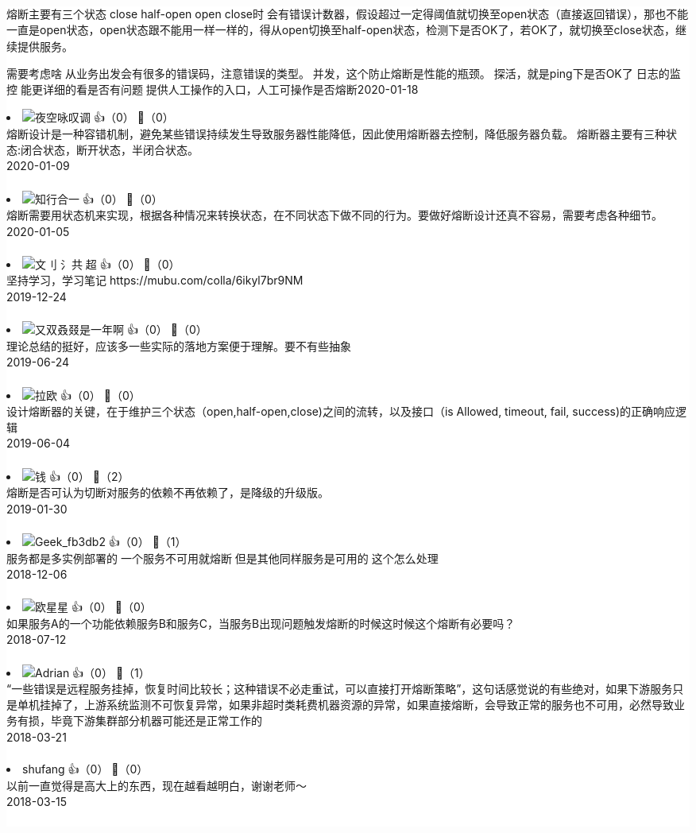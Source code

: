 熔断主要有三个状态 close half-open  open
close时 会有错误计数器，假设超过一定得阈值就切换至open状态（直接返回错误），那也不能一直是open状态，open状态跟不能用一样一样的，得从open切换至half-open状态，检测下是否OK了，若OK了，就切换至close状态，继续提供服务。

需要考虑啥
从业务出发会有很多的错误码，注意错误的类型。
并发，这个防止熔断是性能的瓶颈。
探活，就是ping下是否OK了
日志的监控 能更详细的看是否有问题
提供人工操作的入口，人工可操作是否熔断</div>2020-01-18</li><br/><li><img src="https://static001.geekbang.org/account/avatar/00/12/24/d2/a5e272ce.jpg" width="30px"><span>夜空咏叹调</span> 👍（0） 💬（0）<div>熔断设计是一种容错机制，避免某些错误持续发生导致服务器性能降低，因此使用熔断器去控制，降低服务器负载。
熔断器主要有三种状态:闭合状态，断开状态，半闭合状态。</div>2020-01-09</li><br/><li><img src="https://static001.geekbang.org/account/avatar/00/17/37/4e/5c3153b2.jpg" width="30px"><span>知行合一</span> 👍（0） 💬（0）<div>熔断需要用状态机来实现，根据各种情况来转换状态，在不同状态下做不同的行为。要做好熔断设计还真不容易，需要考虑各种细节。</div>2020-01-05</li><br/><li><img src="https://static001.geekbang.org/account/avatar/00/13/92/fd/6b0e58fe.jpg" width="30px"><span>文刂 氵共 超</span> 👍（0） 💬（0）<div>坚持学习，学习笔记 https:&#47;&#47;mubu.com&#47;colla&#47;6ikyl7br9NM</div>2019-12-24</li><br/><li><img src="https://static001.geekbang.org/account/avatar/00/0f/42/4f/ff1ac464.jpg" width="30px"><span>又双叒叕是一年啊</span> 👍（0） 💬（0）<div>理论总结的挺好，应该多一些实际的落地方案便于理解。要不有些抽象</div>2019-06-24</li><br/><li><img src="https://static001.geekbang.org/account/avatar/00/12/69/4d/81c44f45.jpg" width="30px"><span>拉欧</span> 👍（0） 💬（0）<div>设计熔断器的关键，在于维护三个状态（open,half-open,close)之间的流转，以及接口（is
Allowed, timeout, fail, success)的正确响应逻辑</div>2019-06-04</li><br/><li><img src="https://static001.geekbang.org/account/avatar/00/0f/67/f4/9a1feb59.jpg" width="30px"><span>钱</span> 👍（0） 💬（2）<div>熔断是否可认为切断对服务的依赖不再依赖了，是降级的升级版。</div>2019-01-30</li><br/><li><img src="https://static001.geekbang.org/account/avatar/00/12/96/ce/8c3bdbe5.jpg" width="30px"><span>Geek_fb3db2</span> 👍（0） 💬（1）<div>服务都是多实例部署的 一个服务不可用就熔断 但是其他同样服务是可用的 这个怎么处理</div>2018-12-06</li><br/><li><img src="https://static001.geekbang.org/account/avatar/00/0f/7a/4b/1a7b36ab.jpg" width="30px"><span>欧星星</span> 👍（0） 💬（0）<div>如果服务A的一个功能依赖服务B和服务C，当服务B出现问题触发熔断的时候这时候这个熔断有必要吗？</div>2018-07-12</li><br/><li><img src="https://static001.geekbang.org/account/avatar/00/10/39/fe/99465085.jpg" width="30px"><span>Adrian</span> 👍（0） 💬（1）<div>“一些错误是远程服务挂掉，恢复时间比较长；这种错误不必走重试，可以直接打开熔断策略”，这句话感觉说的有些绝对，如果下游服务只是单机挂掉了，上游系统监测不可恢复异常，如果非超时类耗费机器资源的异常，如果直接熔断，会导致正常的服务也不可用，必然导致业务有损，毕竟下游集群部分机器可能还是正常工作的</div>2018-03-21</li><br/><li><img src="" width="30px"><span>shufang</span> 👍（0） 💬（0）<div>以前一直觉得是高大上的东西，现在越看越明白，谢谢老师～</div>2018-03-15</li><br/>
</ul>